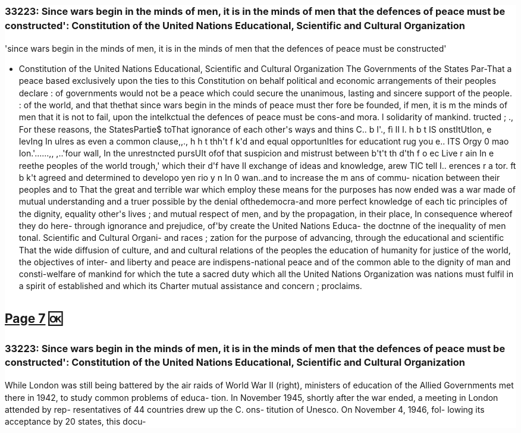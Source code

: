 ### 33223: Since wars begin in the minds of men, it is in the minds of men that the defences of peace must be constructed': Constitution of the United Nations Educational, Scientific and Cultural Organization
'since wars begin in the minds of men,
it is in the minds of men
that the defences of peace must be constructed'
- Constitution of the United Nations Educational,
Scientific and Cultural Organization
The Governments of the States Par-That a peace based exclusively upon the
ties to this Constitution on behalf political and economic arrangements
of their peoples declare : of governments would not be a peace
which could secure the unanimous,
lasting and sincere support of the
people. : of the world, and that thethat since wars begin in the minds of peace must ther fore be founded, if
men, it is m the minds of men that it is not to fail, upon the intelkctual
the defences of peace must be cons-and mora. l solidarity of mankind.
tructed ;
., For these reasons, the StatesPartie$ toThat ignorance of each other's ways and thins C.. b I'., fì II
I. h b t IS onstItUtIon, e IevIng In uIres as even a common clause,,.,
h h t thh't f k'd and equal opportunItIes for educationt rug you e.. ITS Orgy 0 mao Ion.'......,,
,..'four wall, In the unrestncted pursUIt ofof that suspicion and mistrust between b't't th d'th f
o ec Live r ain In e reethe peoples of the world trough,'
which their d'f have II exchange of ideas and knowledge, arew TIC tell I.. erences r a tor.
ft b k't agreed and determined to developo yen rio y n In 0 wan..and to increase the m ans of commu-
nication between their peoples and to
That the great and terrible war which employ these means for the purposes
has now ended was a war made of mutual understanding and a truer
possible by the denial ofthedemocra-and more perfect knowledge of each
tic principles of the dignity, equality other's lives ;
and mutual respect of men, and by
the propagation, in their place, In consequence whereof they do here-
through ignorance and prejudice, of'by create the United Nations Educa-
the doctnne of the inequality of men tonal. Scientific and Cultural Organi-
and races ; zation for the purpose of advancing,
through the educational and scientific
That the wide diffusion of culture, and and cultural relations of the peoples
the education of humanity for justice of the world, the objectives of inter-
and liberty and peace are indispens-national peace and of the common
able to the dignity of man and consti-welfare of mankind for which the
tute a sacred duty which all the United Nations Organization was
nations must fulfil in a spirit of established and which its Charter
mutual assistance and concern ; proclaims.
## [Page 7](https://demo.humlab.umu.se/courier/033144engo.pdf#page=7) 🆗
### 33223: Since wars begin in the minds of men, it is in the minds of men that the defences of peace must be constructed': Constitution of the United Nations Educational, Scientific and Cultural Organization
While London was still being battered by the
air raids of World War II (right), ministers of
education of the Allied Governments met there
in 1942, to study common problems of educa-
tion. In November 1945, shortly after the war
ended, a meeting in London attended by rep-
resentatives of 44 countries drew up the C. ons-
titution of Unesco. On November 4, 1946, fol-
lowing its acceptance by 20 states, this docu-